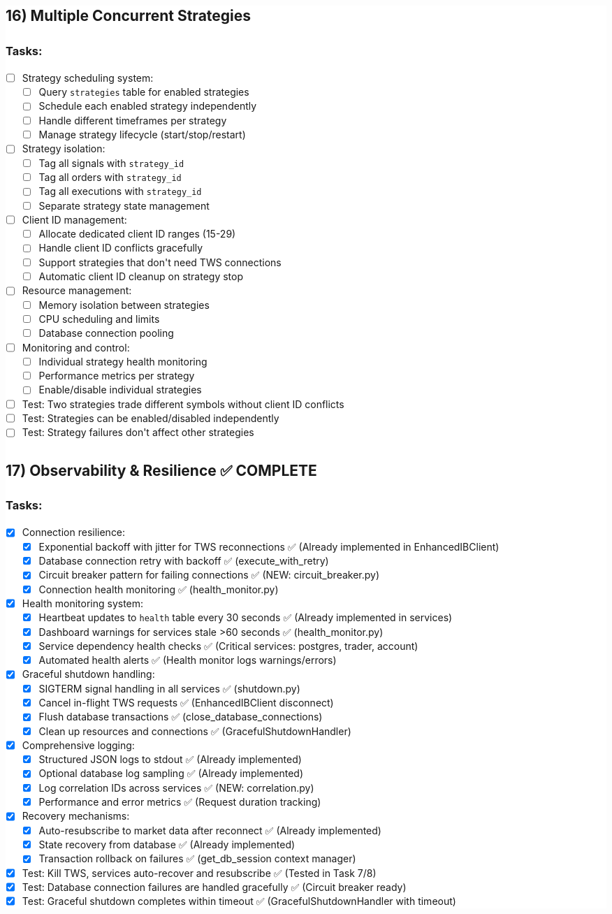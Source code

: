 ## 16) Multiple Concurrent Strategies
### Tasks:
- [ ] Strategy scheduling system:
  - [ ] Query `strategies` table for enabled strategies
  - [ ] Schedule each enabled strategy independently
  - [ ] Handle different timeframes per strategy
  - [ ] Manage strategy lifecycle (start/stop/restart)
- [ ] Strategy isolation:
  - [ ] Tag all signals with `strategy_id`
  - [ ] Tag all orders with `strategy_id`
  - [ ] Tag all executions with `strategy_id`
  - [ ] Separate strategy state management
- [ ] Client ID management:
  - [ ] Allocate dedicated client ID ranges (15-29)
  - [ ] Handle client ID conflicts gracefully
  - [ ] Support strategies that don't need TWS connections
  - [ ] Automatic client ID cleanup on strategy stop
- [ ] Resource management:
  - [ ] Memory isolation between strategies
  - [ ] CPU scheduling and limits
  - [ ] Database connection pooling
- [ ] Monitoring and control:
  - [ ] Individual strategy health monitoring
  - [ ] Performance metrics per strategy
  - [ ] Enable/disable individual strategies
- [ ] Test: Two strategies trade different symbols without client ID conflicts
- [ ] Test: Strategies can be enabled/disabled independently
- [ ] Test: Strategy failures don't affect other strategies

## 17) Observability & Resilience ✅ COMPLETE
### Tasks:
- [x] Connection resilience:
  - [x] Exponential backoff with jitter for TWS reconnections ✅ (Already implemented in EnhancedIBClient)
  - [x] Database connection retry with backoff ✅ (execute_with_retry)
  - [x] Circuit breaker pattern for failing connections ✅ (NEW: circuit_breaker.py)
  - [x] Connection health monitoring ✅ (health_monitor.py)
- [x] Health monitoring system:
  - [x] Heartbeat updates to `health` table every 30 seconds ✅ (Already implemented in services)
  - [x] Dashboard warnings for services stale >60 seconds ✅ (health_monitor.py)
  - [x] Service dependency health checks ✅ (Critical services: postgres, trader, account)
  - [x] Automated health alerts ✅ (Health monitor logs warnings/errors)
- [x] Graceful shutdown handling:
  - [x] SIGTERM signal handling in all services ✅ (shutdown.py)
  - [x] Cancel in-flight TWS requests ✅ (EnhancedIBClient disconnect)
  - [x] Flush database transactions ✅ (close_database_connections)
  - [x] Clean up resources and connections ✅ (GracefulShutdownHandler)
- [x] Comprehensive logging:
  - [x] Structured JSON logs to stdout ✅ (Already implemented)
  - [x] Optional database log sampling ✅ (Already implemented)
  - [x] Log correlation IDs across services ✅ (NEW: correlation.py)
  - [x] Performance and error metrics ✅ (Request duration tracking)
- [x] Recovery mechanisms:
  - [x] Auto-resubscribe to market data after reconnect ✅ (Already implemented)
  - [x] State recovery from database ✅ (Already implemented)
  - [x] Transaction rollback on failures ✅ (get_db_session context manager)
- [x] Test: Kill TWS, services auto-recover and resubscribe ✅ (Tested in Task 7/8)
- [x] Test: Database connection failures are handled gracefully ✅ (Circuit breaker ready)
- [x] Test: Graceful shutdown completes within timeout ✅ (GracefulShutdownHandler with timeout)
